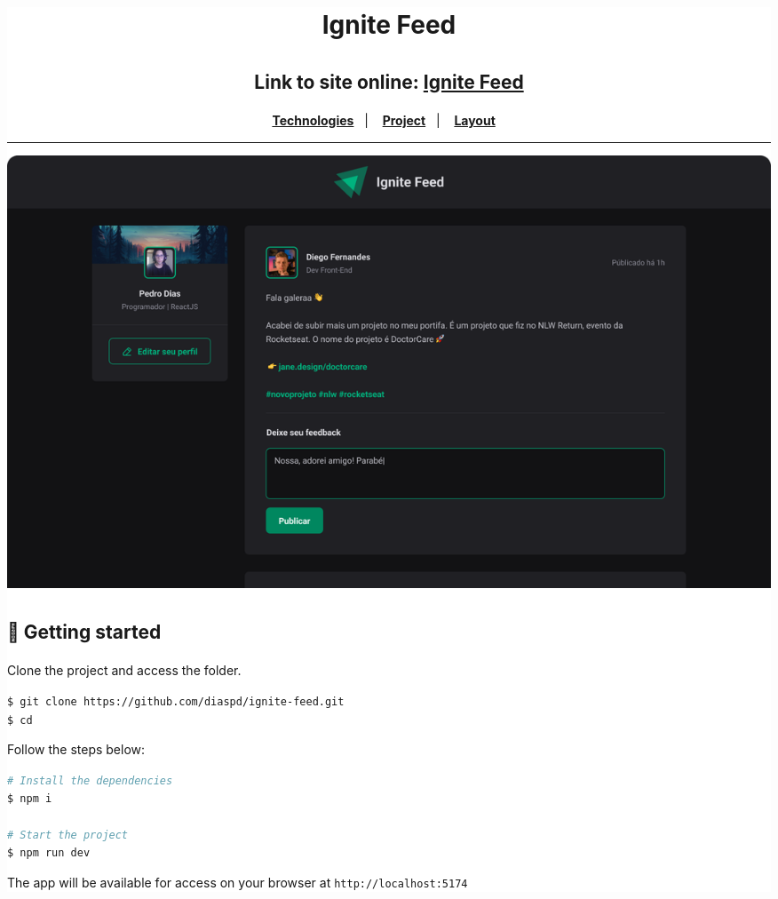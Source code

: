 <h1 align="center">
   Ignite Feed 
</h1>

<h2 align="center">Link to site online: <a href="https://ignite-feed-diaspd.vercel.app" target="_blank">Ignite Feed</a> </h2>

<div align="center">
  <a href="#-Technologies"><b>Technologies</b></a>&nbsp;&nbsp;&nbsp;|&nbsp;&nbsp;&nbsp;
  <a href="#-Project"><b>Project</b></a>&nbsp;&nbsp;&nbsp;|&nbsp;&nbsp;&nbsp;
  <a href="#-Layout"><b>Layout</b></a>&nbsp;&nbsp;&nbsp;
</div>

---

<div align="center">
  <img alt="img" title="ignite-feed" src="./src/assets/template.png" width="100%" />
</div>

## 🚀 Getting started

Clone the project and access the folder.

```bash
$ git clone https://github.com/diaspd/ignite-feed.git
$ cd 
```

Follow the steps below:
```bash
# Install the dependencies
$ npm i

# Start the project
$ npm run dev
```
The app will be available for access on your browser at `http://localhost:5174`
